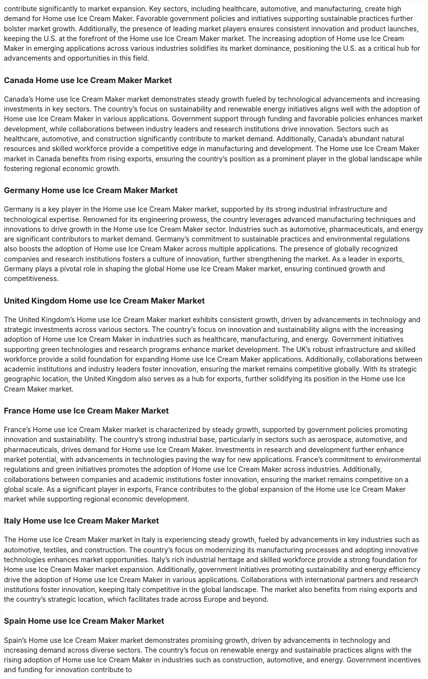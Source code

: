 contribute significantly to market expansion. Key sectors, including healthcare, automotive, and manufacturing, create high demand for Home use Ice Cream Maker. Favorable government policies and initiatives supporting sustainable practices further bolster market growth. Additionally, the presence of leading market players ensures consistent innovation and product launches, keeping the U.S. at the forefront of the Home use Ice Cream Maker market. The increasing adoption of Home use Ice Cream Maker in emerging applications across various industries solidifies its market dominance, positioning the U.S. as a critical hub for advancements and opportunities in this field.</p><h3>Canada Home use Ice Cream Maker Market</h3><p>Canada&rsquo;s Home use Ice Cream Maker market demonstrates steady growth fueled by technological advancements and increasing investments in key sectors. The country&rsquo;s focus on sustainability and renewable energy initiatives aligns well with the adoption of Home use Ice Cream Maker in various applications. Government support through funding and favorable policies enhances market development, while collaborations between industry leaders and research institutions drive innovation. Sectors such as healthcare, automotive, and construction significantly contribute to market demand. Additionally, Canada&rsquo;s abundant natural resources and skilled workforce provide a competitive edge in manufacturing and development. The Home use Ice Cream Maker market in Canada benefits from rising exports, ensuring the country&rsquo;s position as a prominent player in the global landscape while fostering regional economic growth.</p><h3>Germany Home use Ice Cream Maker Market</h3><p>Germany is a key player in the Home use Ice Cream Maker market, supported by its strong industrial infrastructure and technological expertise. Renowned for its engineering prowess, the country leverages advanced manufacturing techniques and innovations to drive growth in the Home use Ice Cream Maker sector. Industries such as automotive, pharmaceuticals, and energy are significant contributors to market demand. Germany&rsquo;s commitment to sustainable practices and environmental regulations also boosts the adoption of Home use Ice Cream Maker across multiple applications. The presence of globally recognized companies and research institutions fosters a culture of innovation, further strengthening the market. As a leader in exports, Germany plays a pivotal role in shaping the global Home use Ice Cream Maker market, ensuring continued growth and competitiveness.</p><h3>United Kingdom Home use Ice Cream Maker Market</h3><p>The United Kingdom&rsquo;s Home use Ice Cream Maker market exhibits consistent growth, driven by advancements in technology and strategic investments across various sectors. The country&rsquo;s focus on innovation and sustainability aligns with the increasing adoption of Home use Ice Cream Maker in industries such as healthcare, manufacturing, and energy. Government initiatives supporting green technologies and research programs enhance market development. The UK&rsquo;s robust infrastructure and skilled workforce provide a solid foundation for expanding Home use Ice Cream Maker applications. Additionally, collaborations between academic institutions and industry leaders foster innovation, ensuring the market remains competitive globally. With its strategic geographic location, the United Kingdom also serves as a hub for exports, further solidifying its position in the Home use Ice Cream Maker market.</p><h3>France Home use Ice Cream Maker Market</h3><p>France&rsquo;s Home use Ice Cream Maker market is characterized by steady growth, supported by government policies promoting innovation and sustainability. The country&rsquo;s strong industrial base, particularly in sectors such as aerospace, automotive, and pharmaceuticals, drives demand for Home use Ice Cream Maker. Investments in research and development further enhance market potential, with advancements in technologies paving the way for new applications. France&rsquo;s commitment to environmental regulations and green initiatives promotes the adoption of Home use Ice Cream Maker across industries. Additionally, collaborations between companies and academic institutions foster innovation, ensuring the market remains competitive on a global scale. As a significant player in exports, France contributes to the global expansion of the Home use Ice Cream Maker market while supporting regional economic development.</p><h3>Italy Home use Ice Cream Maker Market</h3><p>The Home use Ice Cream Maker market in Italy is experiencing steady growth, fueled by advancements in key industries such as automotive, textiles, and construction. The country&rsquo;s focus on modernizing its manufacturing processes and adopting innovative technologies enhances market opportunities. Italy&rsquo;s rich industrial heritage and skilled workforce provide a strong foundation for Home use Ice Cream Maker market expansion. Additionally, government initiatives promoting sustainability and energy efficiency drive the adoption of Home use Ice Cream Maker in various applications. Collaborations with international partners and research institutions foster innovation, keeping Italy competitive in the global landscape. The market also benefits from rising exports and the country&rsquo;s strategic location, which facilitates trade across Europe and beyond.</p><h3>Spain Home use Ice Cream Maker Market</h3><p>Spain&rsquo;s Home use Ice Cream Maker market demonstrates promising growth, driven by advancements in technology and increasing demand across diverse sectors. The country&rsquo;s focus on renewable energy and sustainable practices aligns with the rising adoption of Home use Ice Cream Maker in industries such as construction, automotive, and energy. Government incentives and funding for innovation contribute to